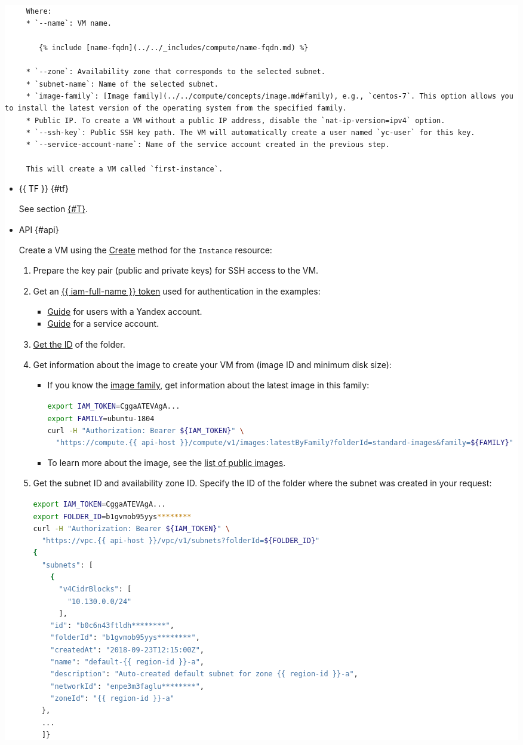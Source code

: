          Where:
         * `--name`: VM name.

            {% include [name-fqdn](../../_includes/compute/name-fqdn.md) %}

         * `--zone`: Availability zone that corresponds to the selected subnet.
         * `subnet-name`: Name of the selected subnet.
         * `image-family`: [Image family](../../compute/concepts/image.md#family), e.g., `centos-7`. This option allows you to install the latest version of the operating system from the specified family.
         * Public IP. To create a VM without a public IP address, disable the `nat-ip-version=ipv4` option.
         * `--ssh-key`: Public SSH key path. The VM will automatically create a user named `yc-user` for this key.
         * `--service-account-name`: Name of the service account created in the previous step.

         This will create a VM called `first-instance`.

   - {{ TF }} {#tf}

      See section [{#T}](#terraform).

   - API {#api}

      Create a VM using the [Create](../../compute/api-ref/Instance/create.md) method for the `Instance` resource:
      1. Prepare the key pair (public and private keys) for SSH access to the VM.
      1. Get an [{{ iam-full-name }} token](../../iam/concepts/authorization/iam-token.md) used for authentication in the examples:
         * [Guide](../../iam/operations/iam-token/create.md) for users with a Yandex account.
         * [Guide](../../iam/operations/iam-token/create-for-sa.md) for a service account.
      1. [Get the ID](../../resource-manager/operations/folder/get-id.md) of the folder.
      1. Get information about the image to create your VM from (image ID and minimum disk size):
         * If you know the [image family](../../compute/concepts/image.md#family), get information about the latest image in this family:

            ```bash
            export IAM_TOKEN=CggaATEVAgA...
            export FAMILY=ubuntu-1804
            curl -H "Authorization: Bearer ${IAM_TOKEN}" \
              "https://compute.{{ api-host }}/compute/v1/images:latestByFamily?folderId=standard-images&family=${FAMILY}"
            ```

         * To learn more about the image, see the [list of public images](../../compute/operations/images-with-pre-installed-software/get-list.md).
      1. Get the subnet ID and availability zone ID. Specify the ID of the folder where the subnet was created in your request:

         ```bash
         export IAM_TOKEN=CggaATEVAgA...
         export FOLDER_ID=b1gvmob95yys********
         curl -H "Authorization: Bearer ${IAM_TOKEN}" \
           "https://vpc.{{ api-host }}/vpc/v1/subnets?folderId=${FOLDER_ID}"
         {
           "subnets": [
             {
               "v4CidrBlocks": [
                 "10.130.0.0/24"
               ],
             "id": "b0c6n43ftldh********",
             "folderId": "b1gvmob95yys********",
             "createdAt": "2018-09-23T12:15:00Z",
             "name": "default-{{ region-id }}-a",
             "description": "Auto-created default subnet for zone {{ region-id }}-a",
             "networkId": "enpe3m3faglu********",
             "zoneId": "{{ region-id }}-a"
           },
           ...
           ]}